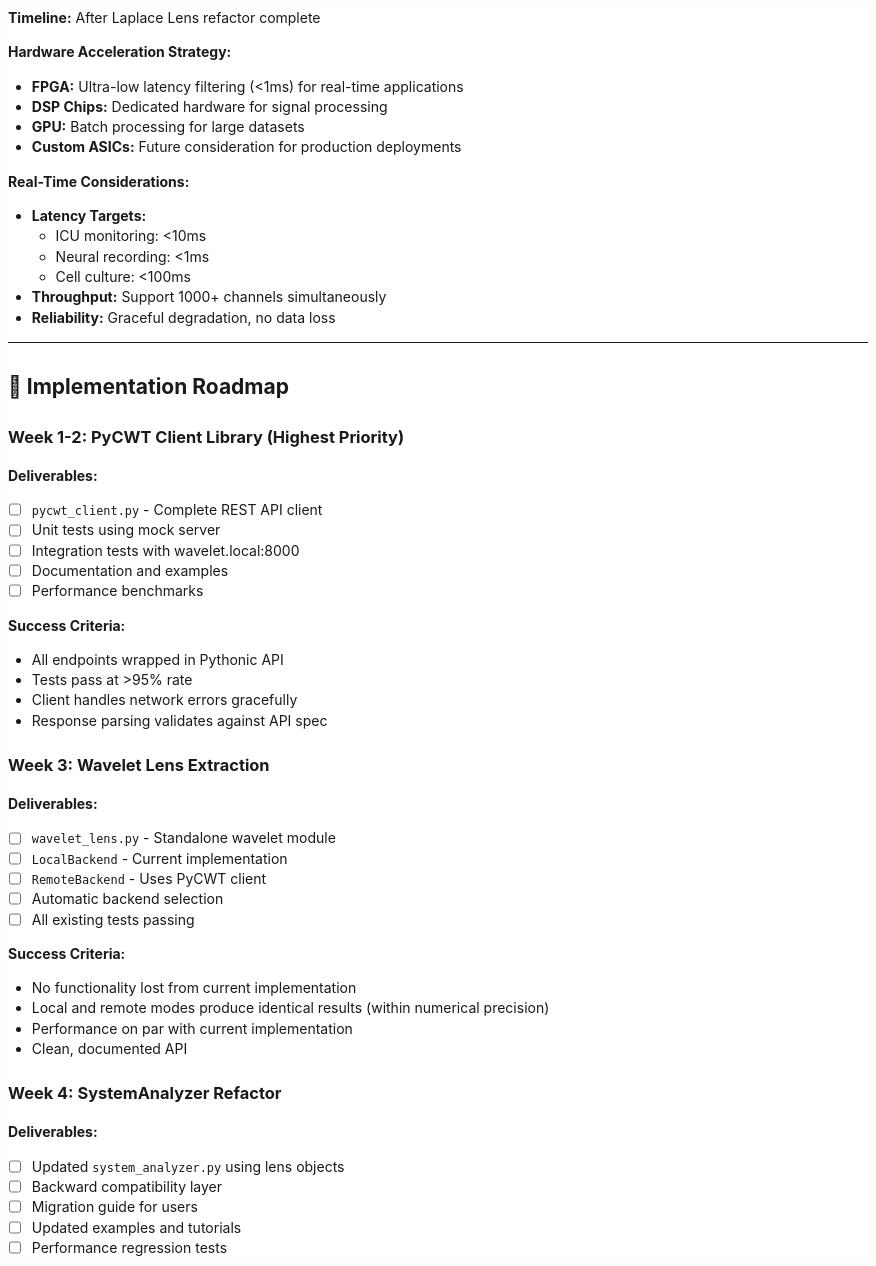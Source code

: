 **Timeline:** After Laplace Lens refactor complete

**Hardware Acceleration Strategy:**
- **FPGA:** Ultra-low latency filtering (<1ms) for real-time applications
- **DSP Chips:** Dedicated hardware for signal processing
- **GPU:** Batch processing for large datasets
- **Custom ASICs:** Future consideration for production deployments

**Real-Time Considerations:**
- **Latency Targets:** 
  - ICU monitoring: <10ms
  - Neural recording: <1ms
  - Cell culture: <100ms
- **Throughput:** Support 1000+ channels simultaneously
- **Reliability:** Graceful degradation, no data loss

---

## 🎯 Implementation Roadmap

### Week 1-2: PyCWT Client Library (Highest Priority)

**Deliverables:**
- [ ] `pycwt_client.py` - Complete REST API client
- [ ] Unit tests using mock server
- [ ] Integration tests with wavelet.local:8000
- [ ] Documentation and examples
- [ ] Performance benchmarks

**Success Criteria:**
- All endpoints wrapped in Pythonic API
- Tests pass at >95% rate
- Client handles network errors gracefully
- Response parsing validates against API spec

### Week 3: Wavelet Lens Extraction

**Deliverables:**
- [ ] `wavelet_lens.py` - Standalone wavelet module
- [ ] `LocalBackend` - Current implementation
- [ ] `RemoteBackend` - Uses PyCWT client
- [ ] Automatic backend selection
- [ ] All existing tests passing

**Success Criteria:**
- No functionality lost from current implementation
- Local and remote modes produce identical results (within numerical precision)
- Performance on par with current implementation
- Clean, documented API

### Week 4: SystemAnalyzer Refactor

**Deliverables:**
- [ ] Updated `system_analyzer.py` using lens objects
- [ ] Backward compatibility layer
- [ ] Migration guide for users
- [ ] Updated examples and tutorials
- [ ] Performance regression tests
